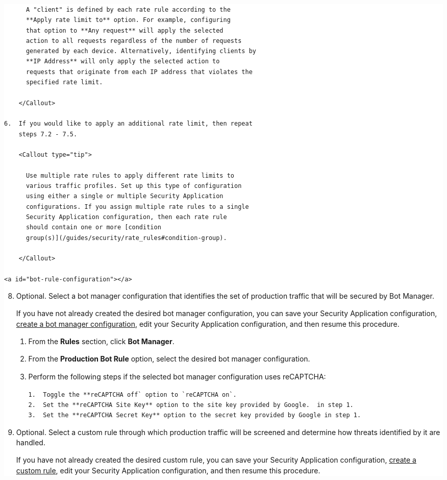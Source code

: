           A "client" is defined by each rate rule according to the
          **Apply rate limit to** option. For example, configuring
          that option to **Any request** will apply the selected
          action to all requests regardless of the number of requests
          generated by each device. Alternatively, identifying clients by
          **IP Address** will only apply the selected action to
          requests that originate from each IP address that violates the
          specified rate limit.

        </Callout>

    6.  If you would like to apply an additional rate limit, then repeat
        steps 7.2 - 7.5.

        <Callout type="tip">

          Use multiple rate rules to apply different rate limits to
          various traffic profiles. Set up this type of configuration
          using either a single or multiple Security Application
          configurations. If you assign multiple rate rules to a single
          Security Application configuration, then each rate rule
          should contain one or more [condition
          group(s)](/guides/security/rate_rules#condition-group).

        </Callout>

    <a id="bot-rule-configuration"></a>

8.  Optional. Select a bot manager configuration that identifies the set of production traffic that will be secured by Bot Manager.

    <Callout type="info">

      If you have not already created the desired bot manager configuration, you can save
      your Security Application configuration, [create a bot manager configuration](/guides/security/bot_rules#bot-rule-administration), edit your Security
      Application configuration, and then resume this procedure.

    </Callout>

    1.  From the **Rules** section, click **Bot Manager**.
    2.  From the **Production Bot Rule** option, select the desired bot manager configuration.
    3.  Perform the following steps if the selected bot manager configuration uses reCAPTCHA:

            1.  Toggle the **reCAPTCHA off` option to `reCAPTCHA on`.
            2.  Set the **reCAPTCHA Site Key** option to the site key provided by Google.  in step 1.
            3.  Set the **reCAPTCHA Secret Key** option to the secret key provided by Google in step 1.

9.  Optional. Select a custom rule through which production traffic will
    be screened and determine how threats identified by it are handled.

    <Callout type="info">

      If you have not already created the desired custom rule, you can
      save your Security Application configuration, [create a
      custom rule](/guides/security/custom_rules#custom-rule-administration), edit your
      Security Application configuration, and then resume this
      procedure.
